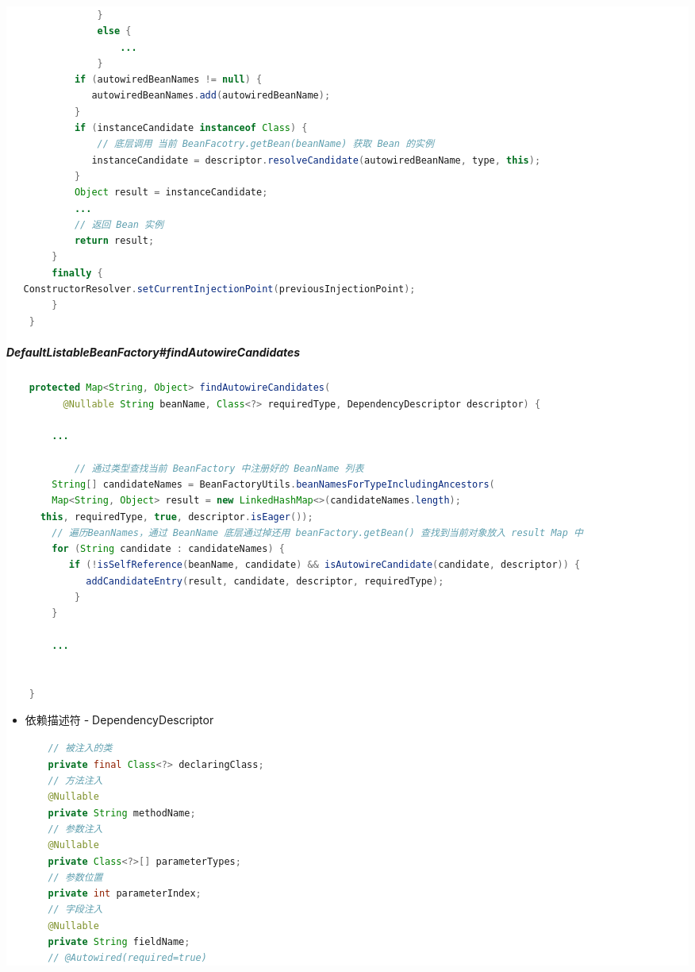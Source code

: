 ```java
				}  
				else {
					...
				}
			if (autowiredBeanNames != null) {  
			   autowiredBeanNames.add(autowiredBeanName);  
			}  
			if (instanceCandidate instanceof Class) {  
				// 底层调用 当前 BeanFacotry.getBean(beanName) 获取 Bean 的实例
			   instanceCandidate = descriptor.resolveCandidate(autowiredBeanName, type, this);  
			}
			Object result = instanceCandidate;
			...
			// 返回 Bean 实例
			return result;
		}
		finally {  
   ConstructorResolver.setCurrentInjectionPoint(previousInjectionPoint);  
		}
	}
```

##### DefaultListableBeanFactory#findAutowireCandidates
``` java
	protected Map<String, Object> findAutowireCandidates(  
		  @Nullable String beanName, Class<?> requiredType, DependencyDescriptor descriptor) {
		
		...
		
			// 通过类型查找当前 BeanFactory 中注册好的 BeanName 列表
		String[] candidateNames = BeanFactoryUtils.beanNamesForTypeIncludingAncestors( 
		Map<String, Object> result = new LinkedHashMap<>(candidateNames.length);
      this, requiredType, true, descriptor.isEager());
		// 遍历BeanNames，通过 BeanName 底层通过掉还用 beanFactory.getBean() 查找到当前对象放入 result Map 中
		for (String candidate : candidateNames) {  
		   if (!isSelfReference(beanName, candidate) && isAutowireCandidate(candidate, descriptor)) {  
			  addCandidateEntry(result, candidate, descriptor, requiredType); 
	 		}  
		}
		
		...
		
		
	}
```


- 依赖描述符 - DependencyDescriptor
	
	``` java
		// 被注入的类
		private final Class<?> declaringClass;  
		// 方法注入
		@Nullable  
		private String methodName;  
		// 参数注入
		@Nullable  
		private Class<?>[] parameterTypes;  
		// 参数位置
		private int parameterIndex;  
		// 字段注入
		@Nullable  
		private String fieldName;
		// @Autowired(required=true)
